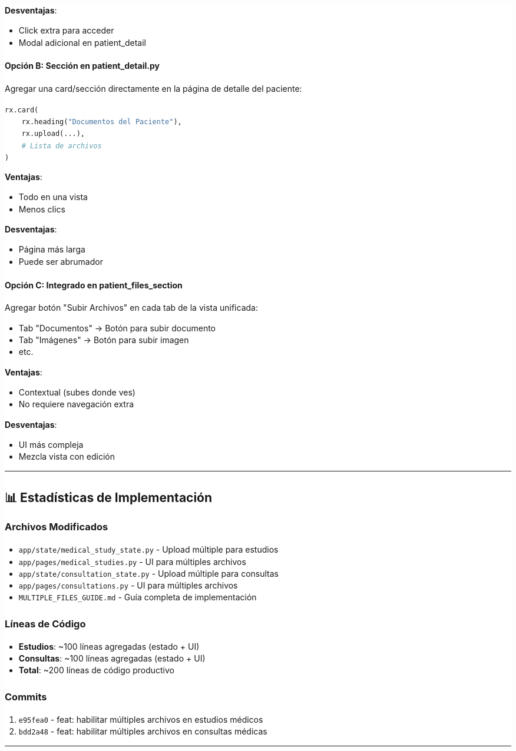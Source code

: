**Desventajas**:
- Click extra para acceder
- Modal adicional en patient_detail

#### Opción B: Sección en patient_detail.py
Agregar una card/sección directamente en la página de detalle del paciente:
```python
rx.card(
    rx.heading("Documentos del Paciente"),
    rx.upload(...),
    # Lista de archivos
)
```

**Ventajas**:
- Todo en una vista
- Menos clics

**Desventajas**:
- Página más larga
- Puede ser abrumador

#### Opción C: Integrado en patient_files_section
Agregar botón "Subir Archivos" en cada tab de la vista unificada:
- Tab "Documentos" → Botón para subir documento
- Tab "Imágenes" → Botón para subir imagen
- etc.

**Ventajas**:
- Contextual (subes donde ves)
- No requiere navegación extra

**Desventajas**:
- UI más compleja
- Mezcla vista con edición

---

## 📊 Estadísticas de Implementación

### Archivos Modificados
- `app/state/medical_study_state.py` - Upload múltiple para estudios
- `app/pages/medical_studies.py` - UI para múltiples archivos
- `app/state/consultation_state.py` - Upload múltiple para consultas
- `app/pages/consultations.py` - UI para múltiples archivos
- `MULTIPLE_FILES_GUIDE.md` - Guía completa de implementación

### Líneas de Código
- **Estudios**: ~100 líneas agregadas (estado + UI)
- **Consultas**: ~100 líneas agregadas (estado + UI)
- **Total**: ~200 líneas de código productivo

### Commits
1. `e95fea0` - feat: habilitar múltiples archivos en estudios médicos
2. `bdd2a48` - feat: habilitar múltiples archivos en consultas médicas

---